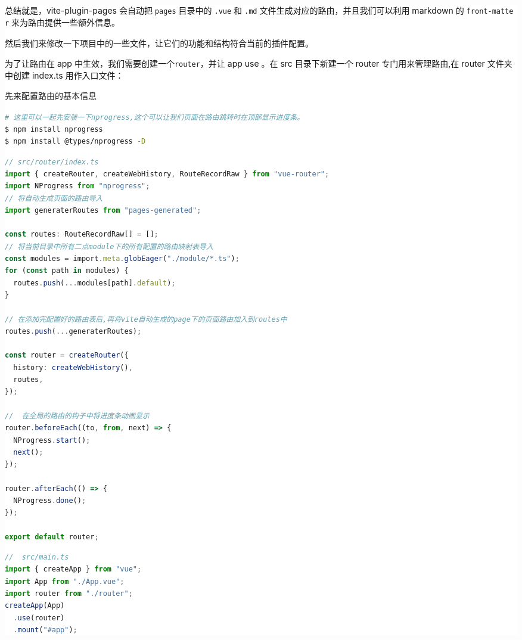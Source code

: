 总结就是，vite-plugin-pages 会自动把 `pages` 目录中的 `.vue` 和 `.md` 文件生成对应的路由，并且我们可以利用 markdown 的 `front-matter` 来为路由提供一些额外信息。

然后我们来修改一下项目中的一些文件，让它们的功能和结构符合当前的插件配置。

为了让路由在 app 中生效，我们需要创建一个`router`，并让 app use 。在 src 目录下新建一个 router 专门用来管理路由,在 router 文件夹中创建 index.ts 用作入口文件：

先来配置路由的基本信息

```bash
# 这里可以一起先安装一下nprogress,这个可以让我们页面在路由跳转时在顶部显示进度条。
$ npm install nprogress
$ npm install @types/nprogress -D
```

```ts
// src/router/index.ts
import { createRouter, createWebHistory, RouteRecordRaw } from "vue-router";
import NProgress from "nprogress";
// 将自动生成页面的路由导入
import generaterRoutes from "pages-generated";

const routes: RouteRecordRaw[] = [];
// 将当前目录中所有二点module下的所有配置的路由映射表导入
const modules = import.meta.globEager("./module/*.ts");
for (const path in modules) {
  routes.push(...modules[path].default);
}

// 在添加完配置好的路由表后,再将vite自动生成的page下的页面路由加入到routes中
routes.push(...generaterRoutes);

const router = createRouter({
  history: createWebHistory(),
  routes,
});

//  在全局的路由的钩子中将进度条动画显示
router.beforeEach((to, from, next) => {
  NProgress.start();
  next();
});

router.afterEach(() => {
  NProgress.done();
});

export default router;
```

```ts
//  src/main.ts
import { createApp } from "vue";
import App from "./App.vue";
import router from "./router";
createApp(App)
  .use(router)
  .mount("#app");
```
